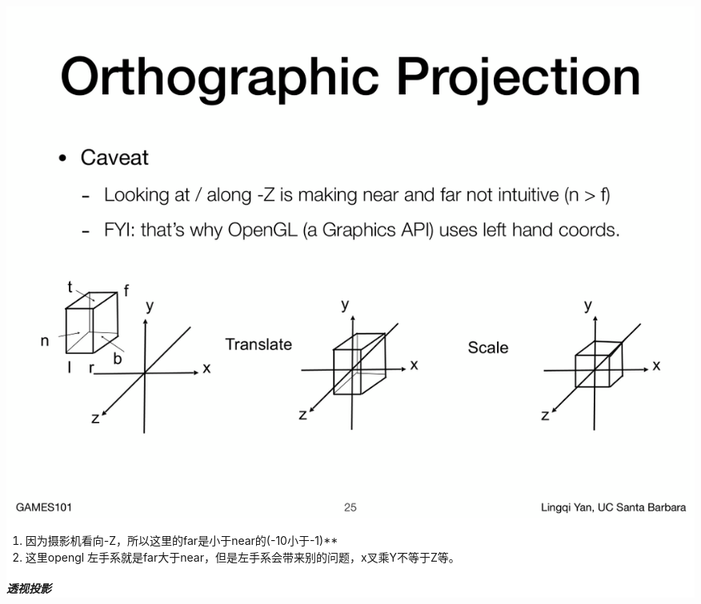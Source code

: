 ![](2020-03-17-15-27-18.png)
1. 因为摄影机看向-Z，所以这里的far是小于near的(-10小于-1)**
2. 这里opengl 左手系就是far大于near，但是左手系会带来别的问题，x叉乘Y不等于Z等。

##### 透视投影